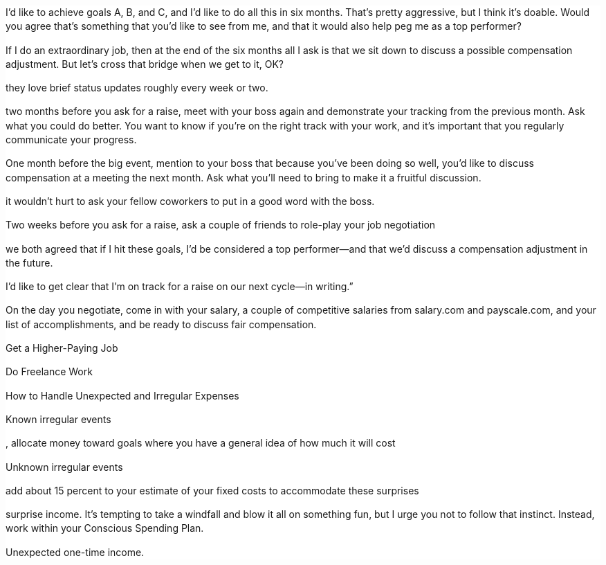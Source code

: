 I’d like to achieve goals A, B, and C, and I’d like to do all this in
six months. That’s pretty aggressive, but I think it’s doable. Would
you agree that’s something that you’d like to see from me, and that it
would also help peg me as a top performer?

If I do an extraordinary job, then at the end of the six months all I
ask is that we sit down to discuss a possible compensation adjustment.
But let’s cross that bridge when we get to it, OK?

they love brief status updates roughly every week or two.

two months before you ask for a raise, meet with your boss again and
demonstrate your tracking from the previous month. Ask what you could
do better. You want to know if you’re on the right track with your
work, and it’s important that you regularly communicate your progress.

One month before the big event, mention to your boss that because
you’ve been doing so well, you’d like to discuss compensation at a
meeting the next month. Ask what you’ll need to bring to make it a
fruitful discussion.

it wouldn’t hurt to ask your fellow coworkers to put in a good word
with the boss.

Two weeks before you ask for a raise, ask a couple of friends to
role-play your job negotiation

we both agreed that if I hit these goals, I’d be considered a top
performer—and that we’d discuss a compensation adjustment in the
future.

I’d like to get clear that I’m on track for a raise on our next
cycle—in writing.”

On the day you negotiate, come in with your salary, a couple of
competitive salaries from salary.com and payscale.com, and your list
of accomplishments, and be ready to discuss fair compensation.

Get a Higher-Paying Job

Do Freelance Work

How to Handle Unexpected and Irregular Expenses

Known irregular events

, allocate money toward goals where you have a general idea of how
much it will cost

Unknown irregular events

add about 15 percent to your estimate of your fixed costs to
accommodate these surprises

surprise income. It’s tempting to take a windfall and blow it all on
something fun, but I urge you not to follow that instinct. Instead,
work within your Conscious Spending Plan.

Unexpected one-time income.
